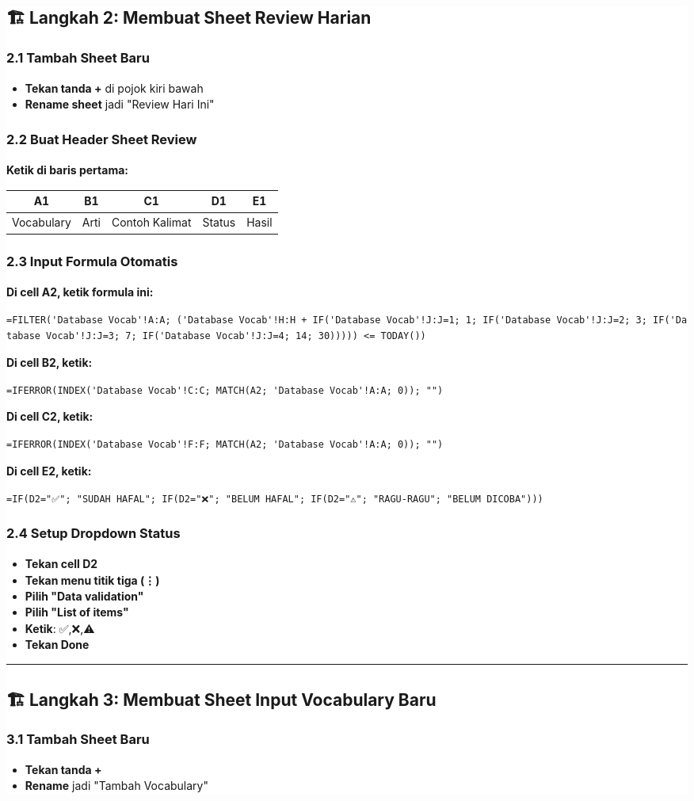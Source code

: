 
## 🏗️ Langkah 2: Membuat Sheet Review Harian

### 2.1 Tambah Sheet Baru
- **Tekan tanda +** di pojok kiri bawah
- **Rename sheet** jadi "Review Hari Ini"

### 2.2 Buat Header Sheet Review
**Ketik di baris pertama:**

| A1 | B1 | C1 | D1 | E1 |
|----|----|----|----|----|
| Vocabulary | Arti | Contoh Kalimat | Status | Hasil |

### 2.3 Input Formula Otomatis

**Di cell A2, ketik formula ini:**
```
=FILTER('Database Vocab'!A:A; ('Database Vocab'!H:H + IF('Database Vocab'!J:J=1; 1; IF('Database Vocab'!J:J=2; 3; IF('Database Vocab'!J:J=3; 7; IF('Database Vocab'!J:J=4; 14; 30))))) <= TODAY())
```

**Di cell B2, ketik:**
```
=IFERROR(INDEX('Database Vocab'!C:C; MATCH(A2; 'Database Vocab'!A:A; 0)); "")
```

**Di cell C2, ketik:**
```
=IFERROR(INDEX('Database Vocab'!F:F; MATCH(A2; 'Database Vocab'!A:A; 0)); "")
```

**Di cell E2, ketik:**
```
=IF(D2="✅"; "SUDAH HAFAL"; IF(D2="❌"; "BELUM HAFAL"; IF(D2="⚠️"; "RAGU-RAGU"; "BELUM DICOBA")))
```

### 2.4 Setup Dropdown Status
- **Tekan cell D2**
- **Tekan menu titik tiga (⋮)**
- **Pilih "Data validation"**
- **Pilih "List of items"**
- **Ketik**: ✅,❌,⚠️
- **Tekan Done**

---

## 🏗️ Langkah 3: Membuat Sheet Input Vocabulary Baru

### 3.1 Tambah Sheet Baru
- **Tekan tanda +**
- **Rename** jadi "Tambah Vocabulary"
